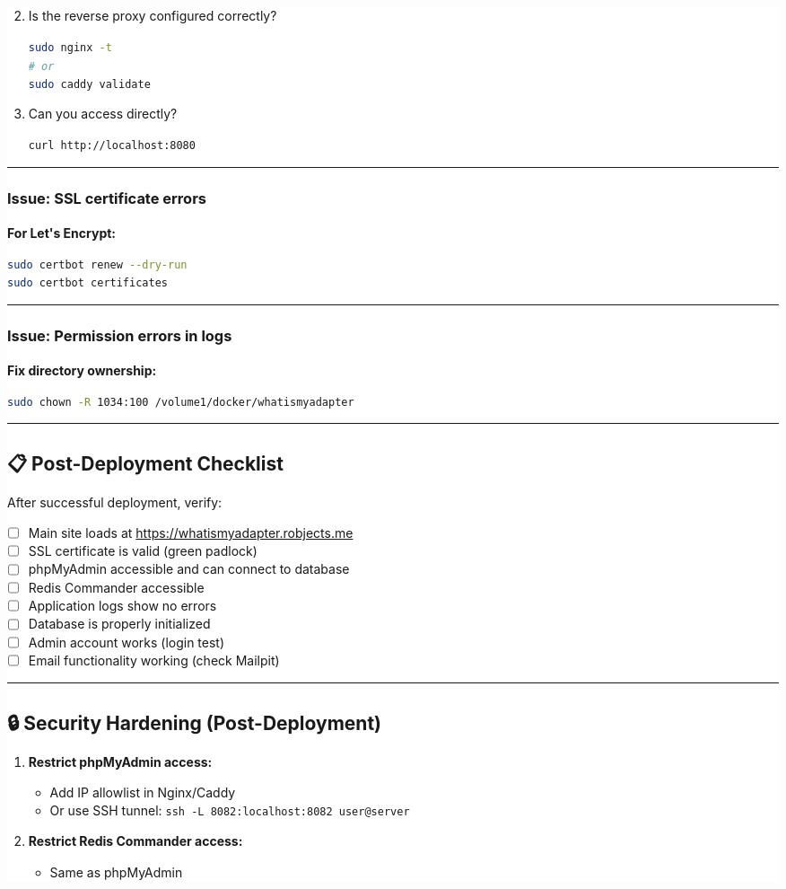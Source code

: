 2. Is the reverse proxy configured correctly?
   ```bash
   sudo nginx -t
   # or
   sudo caddy validate
   ```

3. Can you access directly?
   ```bash
   curl http://localhost:8080
   ```

---

### Issue: SSL certificate errors

**For Let's Encrypt:**
```bash
sudo certbot renew --dry-run
sudo certbot certificates
```

---

### Issue: Permission errors in logs

**Fix directory ownership:**
```bash
sudo chown -R 1034:100 /volume1/docker/whatismyadapter
```

---

## 📋 Post-Deployment Checklist

After successful deployment, verify:

- [ ] Main site loads at https://whatismyadapter.robjects.me
- [ ] SSL certificate is valid (green padlock)
- [ ] phpMyAdmin accessible and can connect to database
- [ ] Redis Commander accessible
- [ ] Application logs show no errors
- [ ] Database is properly initialized
- [ ] Admin account works (login test)
- [ ] Email functionality working (check Mailpit)

---

## 🔒 Security Hardening (Post-Deployment)

1. **Restrict phpMyAdmin access:**
   - Add IP allowlist in Nginx/Caddy
   - Or use SSH tunnel: `ssh -L 8082:localhost:8082 user@server`

2. **Restrict Redis Commander access:**
   - Same as phpMyAdmin
